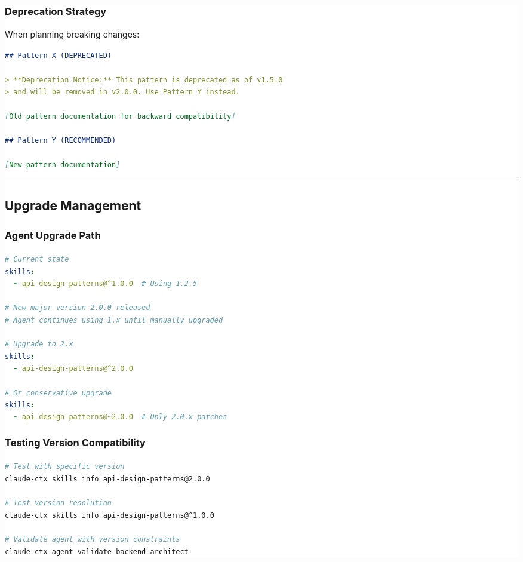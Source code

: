 ### Deprecation Strategy

When planning breaking changes:

```markdown
## Pattern X (DEPRECATED)

> **Deprecation Notice:** This pattern is deprecated as of v1.5.0
> and will be removed in v2.0.0. Use Pattern Y instead.

[Old pattern documentation for backward compatibility]

## Pattern Y (RECOMMENDED)

[New pattern documentation]
```

---

## Upgrade Management

### Agent Upgrade Path

```yaml
# Current state
skills:
  - api-design-patterns@^1.0.0  # Using 1.2.5

# New major version 2.0.0 released
# Agent continues using 1.x until manually upgraded

# Upgrade to 2.x
skills:
  - api-design-patterns@^2.0.0

# Or conservative upgrade
skills:
  - api-design-patterns@~2.0.0  # Only 2.0.x patches
```

### Testing Version Compatibility

```bash
# Test with specific version
claude-ctx skills info api-design-patterns@2.0.0

# Test version resolution
claude-ctx skills info api-design-patterns@^1.0.0

# Validate agent with version constraints
claude-ctx agent validate backend-architect
```
